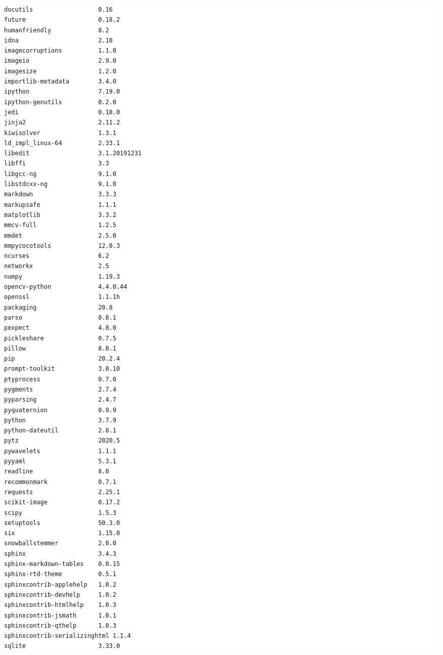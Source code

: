 ```none
docutils                  0.16                           
future                    0.18.2                         
humanfriendly             8.2                            
idna                      2.10                           
imagecorruptions          1.1.0                          
imageio                   2.9.0                          
imagesize                 1.2.0                          
importlib-metadata        3.4.0                          
ipython                   7.19.0                         
ipython-genutils          0.2.0                          
jedi                      0.18.0                         
jinja2                    2.11.2                         
kiwisolver                1.3.1                          
ld_impl_linux-64          2.33.1              
libedit                   3.1.20191231         
libffi                    3.3                  
libgcc-ng                 9.1.0         
libstdcxx-ng              9.1.0                
markdown                  3.3.3                          
markupsafe                1.1.1                          
matplotlib                3.3.2                          
mmcv-full                 1.2.5                          
mmdet                     2.5.0                         
mmpycocotools             12.0.3                         
ncurses                   6.2         
networkx                  2.5                            
numpy                     1.19.3                         
opencv-python             4.4.0.44                       
openssl                   1.1.1h    
packaging                 20.8                           
parso                     0.8.1                          
pexpect                   4.8.0                          
pickleshare               0.7.5                          
pillow                    8.0.1                          
pip                       20.2.4            
prompt-toolkit            3.0.10                         
ptyprocess                0.7.0                          
pygments                  2.7.4                          
pyparsing                 2.4.7                          
pyquaternion              0.9.9                          
python                    3.7.9              
python-dateutil           2.8.1                          
pytz                      2020.5                         
pywavelets                1.1.1                          
pyyaml                    5.3.1                          
readline                  8.0             
recommonmark              0.7.1                          
requests                  2.25.1                         
scikit-image              0.17.2                         
scipy                     1.5.3                          
setuptools                50.3.0        
six                       1.15.0                         
snowballstemmer           2.0.0                          
sphinx                    3.4.3                          
sphinx-markdown-tables    0.0.15                         
sphinx-rtd-theme          0.5.1                          
sphinxcontrib-applehelp   1.0.2                          
sphinxcontrib-devhelp     1.0.2                          
sphinxcontrib-htmlhelp    1.0.3                          
sphinxcontrib-jsmath      1.0.1                          
sphinxcontrib-qthelp      1.0.3                          
sphinxcontrib-serializinghtml 1.1.4                          
sqlite                    3.33.0            
```